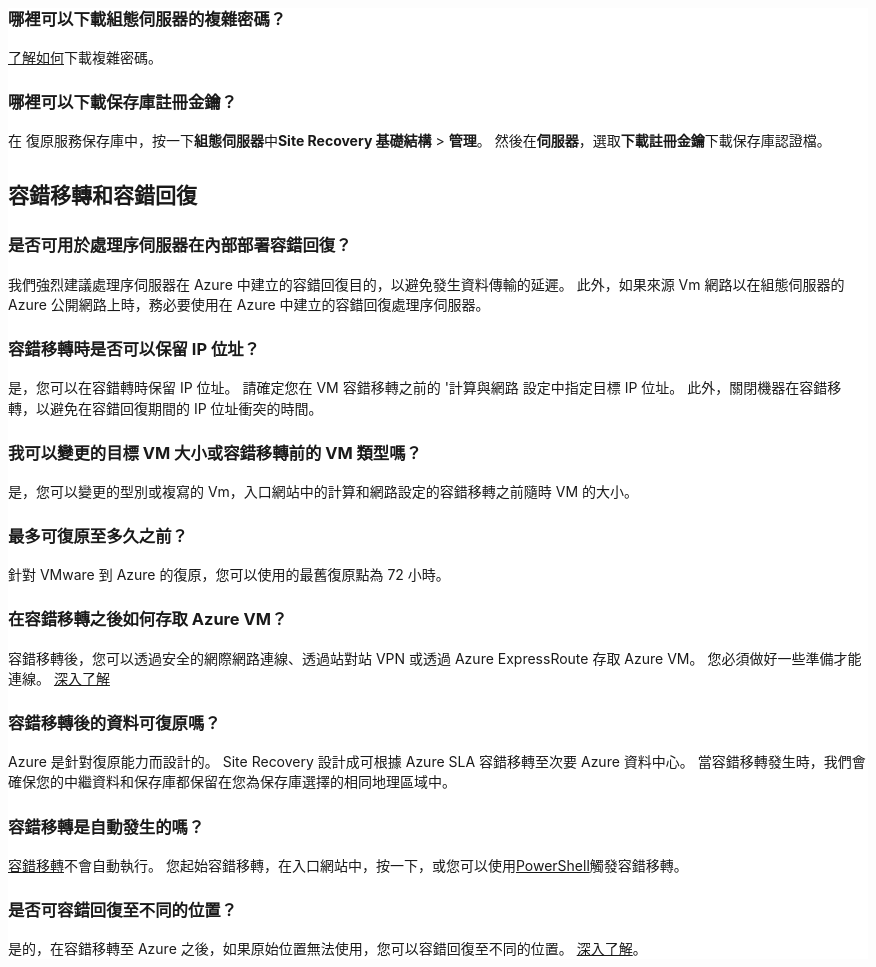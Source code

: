### <a name="where-can-i-download-the-passphrase-for-the-configuration-server"></a>哪裡可以下載組態伺服器的複雜密碼？
[了解如何](vmware-azure-manage-configuration-server.md#generate-configuration-server-passphrase)下載複雜密碼。

### <a name="where-can-i-download-vault-registration-keys"></a>哪裡可以下載保存庫註冊金鑰？

在 復原服務保存庫中，按一下**組態伺服器**中**Site Recovery 基礎結構** > **管理**。 然後在**伺服器**，選取**下載註冊金鑰**下載保存庫認證檔。







## <a name="failover-and-failback"></a>容錯移轉和容錯回復
### <a name="can-i-use-the-process-server-at-on-premises-for-failback"></a>是否可用於處理序伺服器在內部部署容錯回復？
我們強烈建議處理序伺服器在 Azure 中建立的容錯回復目的，以避免發生資料傳輸的延遲。 此外，如果來源 Vm 網路以在組態伺服器的 Azure 公開網路上時，務必要使用在 Azure 中建立的容錯回復處理序伺服器。

### <a name="can-i-retain-the-ip-address-on-failover"></a>容錯移轉時是否可以保留 IP 位址？
是，您可以在容錯轉時保留 IP 位址。 請確定您在 VM 容錯移轉之前的 '計算與網路 設定中指定目標 IP 位址。 此外，關閉機器在容錯移轉，以避免在容錯回復期間的 IP 位址衝突的時間。

### <a name="can-i-change-the-target-vm-size-or-vm-type-before-failover"></a>我可以變更的目標 VM 大小或容錯移轉前的 VM 類型嗎？
是，您可以變更的型別或複寫的 Vm，入口網站中的計算和網路設定的容錯移轉之前隨時 VM 的大小。

### <a name="how-far-back-can-i-recover"></a>最多可復原至多久之前？
針對 VMware 到 Azure 的復原，您可以使用的最舊復原點為 72 小時。

### <a name="how-do-i-access-azure-vms-after-failover"></a>在容錯移轉之後如何存取 Azure VM？
容錯移轉後，您可以透過安全的網際網路連線、透過站對站 VPN 或透過 Azure ExpressRoute 存取 Azure VM。 您必須做好一些準備才能連線。 [深入了解](site-recovery-test-failover-to-azure.md#prepare-to-connect-to-azure-vms-after-failover)

### <a name="is-failed-over-data-resilient"></a>容錯移轉後的資料可復原嗎？

Azure 是針對復原能力而設計的。 Site Recovery 設計成可根據 Azure SLA 容錯移轉至次要 Azure 資料中心。 當容錯移轉發生時，我們會確保您的中繼資料和保存庫都保留在您為保存庫選擇的相同地理區域中。

### <a name="is-failover-automatic"></a>容錯移轉是自動發生的嗎？
[容錯移轉](site-recovery-failover.md)不會自動執行。 您起始容錯移轉，在入口網站中，按一下，或您可以使用[PowerShell](/powershell/module/az.recoveryservices)觸發容錯移轉。

### <a name="can-i-fail-back-to-a-different-location"></a>是否可容錯回復至不同的位置？
是的，在容錯移轉至 Azure 之後，如果原始位置無法使用，您可以容錯回復至不同的位置。 [深入了解](concepts-types-of-failback.md#alternate-location-recovery-alr)。

